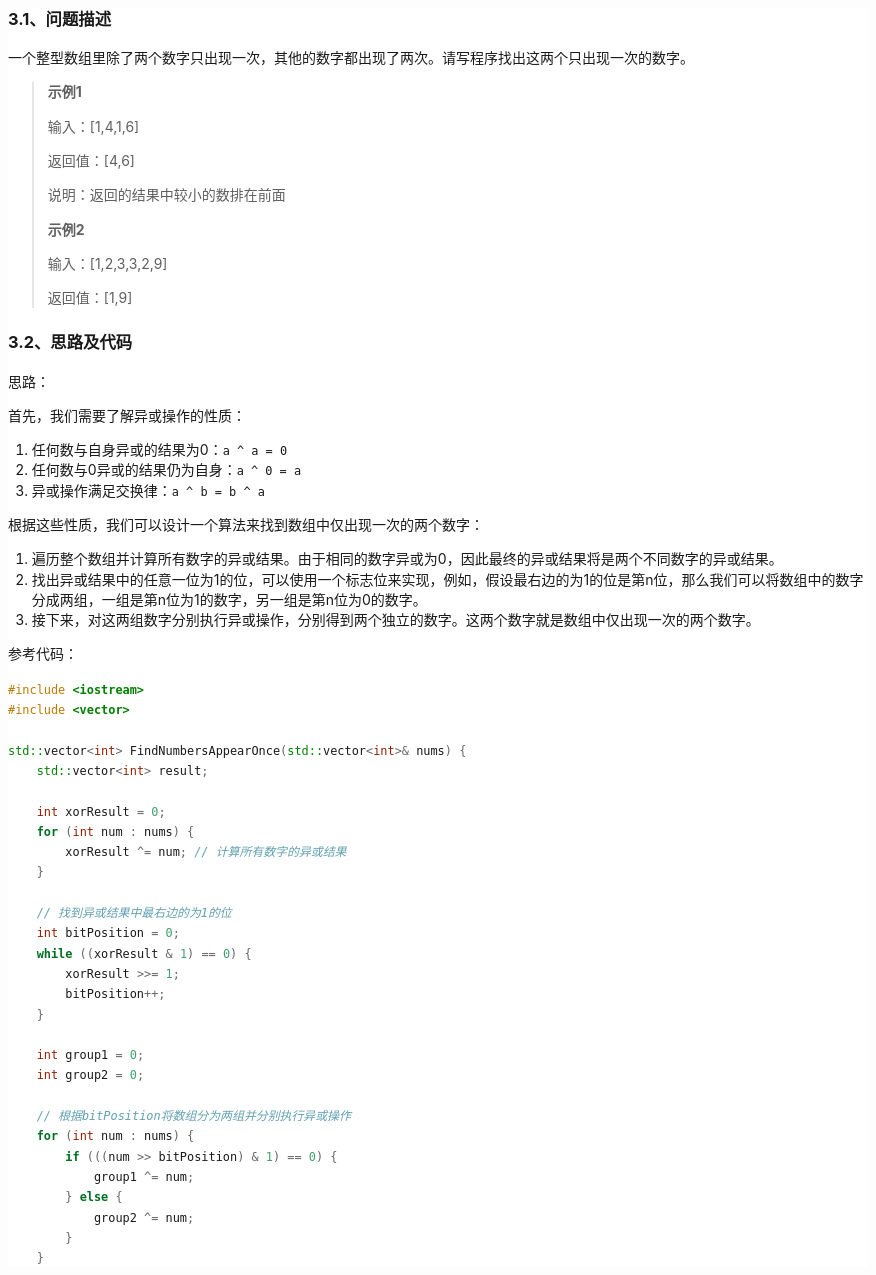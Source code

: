 ### 3.1、问题描述

一个整型数组里除了两个数字只出现一次，其他的数字都出现了两次。请写程序找出这两个只出现一次的数字。

> **示例1**
>
> 输入：[1,4,1,6]
>
> 返回值：[4,6]
>
> 说明：返回的结果中较小的数排在前面     
>
> **示例2**
>
> 输入：[1,2,3,3,2,9]
>
> 返回值：[1,9]

### 3.2、思路及代码

思路：

首先，我们需要了解异或操作的性质：

1. 任何数与自身异或的结果为0：`a ^ a = 0`
2. 任何数与0异或的结果仍为自身：`a ^ 0 = a`
3. 异或操作满足交换律：`a ^ b = b ^ a`

根据这些性质，我们可以设计一个算法来找到数组中仅出现一次的两个数字：

1. 遍历整个数组并计算所有数字的异或结果。由于相同的数字异或为0，因此最终的异或结果将是两个不同数字的异或结果。
2. 找出异或结果中的任意一位为1的位，可以使用一个标志位来实现，例如，假设最右边的为1的位是第n位，那么我们可以将数组中的数字分成两组，一组是第n位为1的数字，另一组是第n位为0的数字。
3. 接下来，对这两组数字分别执行异或操作，分别得到两个独立的数字。这两个数字就是数组中仅出现一次的两个数字。

参考代码：

```C++
#include <iostream>
#include <vector>

std::vector<int> FindNumbersAppearOnce(std::vector<int>& nums) {
    std::vector<int> result;

    int xorResult = 0;
    for (int num : nums) {
        xorResult ^= num; // 计算所有数字的异或结果
    }

    // 找到异或结果中最右边的为1的位
    int bitPosition = 0;
    while ((xorResult & 1) == 0) {
        xorResult >>= 1;
        bitPosition++;
    }

    int group1 = 0;
    int group2 = 0;

    // 根据bitPosition将数组分为两组并分别执行异或操作
    for (int num : nums) {
        if (((num >> bitPosition) & 1) == 0) {
            group1 ^= num;
        } else {
            group2 ^= num;
        }
    }

```